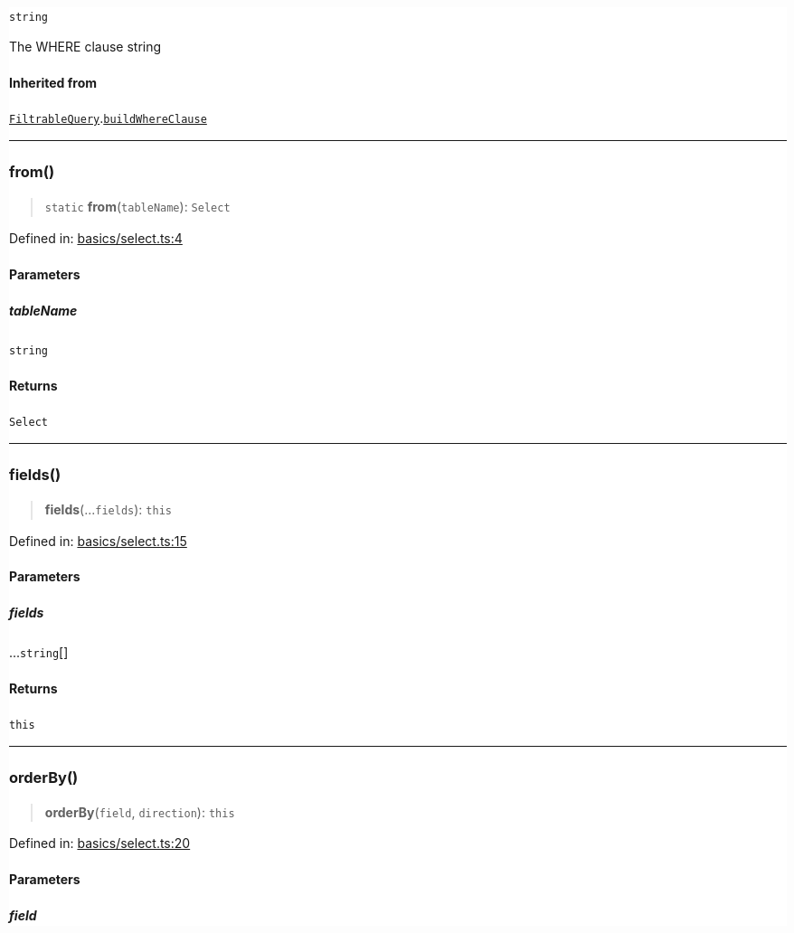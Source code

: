 `string`

The WHERE clause string

#### Inherited from

[`FiltrableQuery`](FiltrableQuery.md).[`buildWhereClause`](FiltrableQuery.md#buildwhereclause)

***

### from()

> `static` **from**(`tableName`): `Select`

Defined in: [basics/select.ts:4](https://github.com/danny270793/MyORM/blob/9faec68ed1d5f8ec030994851f3cd734dd1ff811/src/libraries/basics/select.ts#L4)

#### Parameters

##### tableName

`string`

#### Returns

`Select`

***

### fields()

> **fields**(...`fields`): `this`

Defined in: [basics/select.ts:15](https://github.com/danny270793/MyORM/blob/9faec68ed1d5f8ec030994851f3cd734dd1ff811/src/libraries/basics/select.ts#L15)

#### Parameters

##### fields

...`string`[]

#### Returns

`this`

***

### orderBy()

> **orderBy**(`field`, `direction`): `this`

Defined in: [basics/select.ts:20](https://github.com/danny270793/MyORM/blob/9faec68ed1d5f8ec030994851f3cd734dd1ff811/src/libraries/basics/select.ts#L20)

#### Parameters

##### field
